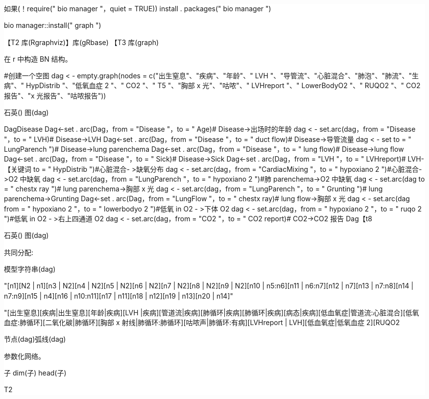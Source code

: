 如果(！require(" bio manager "，quiet = TRUE))
install . packages(" bio manager ")

bio manager::install(" graph ")

【T2 库(Rgraphviz)】库(gRbase) 【T3 库(graph)

在 r 中构造 BN 结构。

#创建一个空图
dag < - empty.graph(nodes = c("出生窒息"、"疾病"、"年龄"、" LVH "、"导管流"、"心脏混合"、"肺泡"、"肺流"、"生病"、" HypDistrib "、"低氧血症 2 "、" CO2 "、" T5 "、"胸部 x 光"、"咕哝"、" LVHreport "、" LowerBodyO2 "、" RUQO2 "、" CO2 报告"、"x 光报告"、"咕哝报告"))

石英()
图(dag)

DagDisease
Dag<-set . arc(Dag，from = "Disease "，to = " Age)# Disease->出场时的年龄
dag < - set.arc(dag，from = "Disease "，to = " LVH)# Disease->LVH
Dag<-set . arc(Dag，from = "Disease "，to = " duct flow)# Disease->导管流量
dag < - set to = " LungParench ")# Disease->lung parenchema
Dag<-set . arc(Dag，from = "Disease "，to = " lung flow)# Disease->lung flow
Dag<-set . arc(Dag，from = "Disease "，to = " Sick)# Disease->Sick
Dag<-set . arc(Dag，from = "LVH "，to = " LVHreport)# LVH-【关键词 to = " HypDistrib ")#心脏混合- >缺氧分布
dag < - set.arc(dag，from = "CardiacMixing "，to = " hypoxiano 2 ")#心脏混合->O2 中缺氧
dag < - set.arc(dag，from = "LungParench "，to = " hypoxiano 2 ")#肺 parenchema->O2 中缺氧
dag < - set.arc(dag to = " chestx ray ")# lung parenchema->胸部 x 光
dag < - set.arc(dag，from = "LungParench "，to = " Grunting ")# lung parenchema->Grunting
Dag<-set . arc(Dag，from = "LungFlow "，to = " chestx ray)# lung flow->胸部 x 光
dag < - set.arc(dag from = " hypoxiano 2 "，to = " lowerbodyo 2 ")#低氧 in O2 - >下体 O2
dag < - set.arc(dag，from = " hypoxiano 2 "，to = " ruqo 2 ")#低氧 in O2 - >右上四通道 O2
dag < - set.arc(dag，from = "CO2 "，to = " CO2 report)# CO2->CO2 报告
Dag【t8

石英()
图(dag)

共同分配:

模型字符串(dag)

"[n1][N2 | n1][n3 | N2][n4 | N2][n5 | N2][n6 | N2][n7 | N2][n8 | N2][n9 | N2][n10 | n5:n6][n11 | n6:n7][n12 | n7][n13 | n7:n8][n14 | n7:n9][n15 | n4][n16 | n10:n11][n17 | n11][n18 | n12][n19 | n13][n20 | n14]"

"[出生窒息][疾病|出生窒息][年龄|疾病][LVH |疾病][管道流|疾病][肺循环|疾病][肺循环|疾病][病态|疾病][低血氧症|管道流:心脏混合][低氧血症:肺循环][二氧化碳|肺循环][胸部 x 射线|肺循环:肺循环][咕哝声|肺循环:有病][LVHreport | LVH][低血氧症|低氧血症 2][RUQO2

节点(dag)弧线(dag)

参数化网络。

子 dim(子)
head(子)

T2
